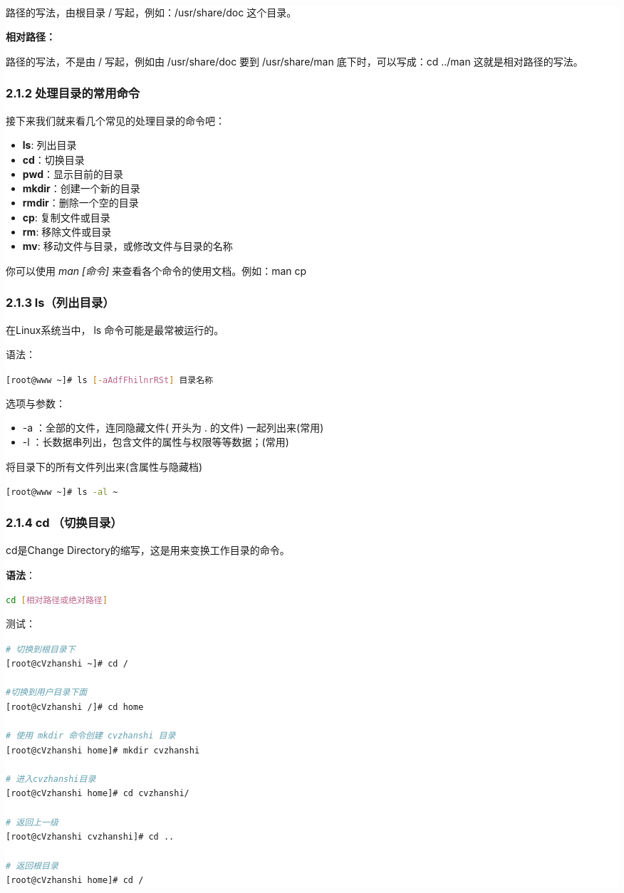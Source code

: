 路径的写法，由根目录 / 写起，例如：/usr/share/doc 这个目录。

**相对路径：**

路径的写法，不是由 / 写起，例如由 /usr/share/doc 要到 /usr/share/man 底下时，可以写成：cd ../man 这就是相对路径的写法。

### 2.1.2  处理目录的常用命令 

接下来我们就来看几个常见的处理目录的命令吧：

- **ls**: 列出目录
- **cd**：切换目录
- **pwd**：显示目前的目录
- **mkdir**：创建一个新的目录
- **rmdir**：删除一个空的目录
- **cp**: 复制文件或目录
- **rm**: 移除文件或目录
- **mv**: 移动文件与目录，或修改文件与目录的名称

你可以使用 *man [命令]* 来查看各个命令的使用文档。例如：man cp

### 2.1.3  ls（列出目录）

在Linux系统当中， ls 命令可能是最常被运行的。

语法：

```bash
[root@www ~]# ls [-aAdfFhilnrRSt] 目录名称
```

选项与参数：

- -a ：全部的文件，连同隐藏文件( 开头为 . 的文件) 一起列出来(常用)
- -l ：长数据串列出，包含文件的属性与权限等等数据；(常用)

将目录下的所有文件列出来(含属性与隐藏档)

```bash
[root@www ~]# ls -al ~
```

### 2.1.4  cd （切换目录） 

cd是Change Directory的缩写，这是用来变换工作目录的命令。

**语法**：

```bash
cd [相对路径或绝对路径]
```

测试：

```bash
# 切换到根目录下
[root@cVzhanshi ~]# cd /

#切换到用户目录下面
[root@cVzhanshi /]# cd home

# 使用 mkdir 命令创建 cvzhanshi 目录
[root@cVzhanshi home]# mkdir cvzhanshi

# 进入cvzhanshi目录
[root@cVzhanshi home]# cd cvzhanshi/

# 返回上一级
[root@cVzhanshi cvzhanshi]# cd ..

# 返回根目录
[root@cVzhanshi home]# cd /
```